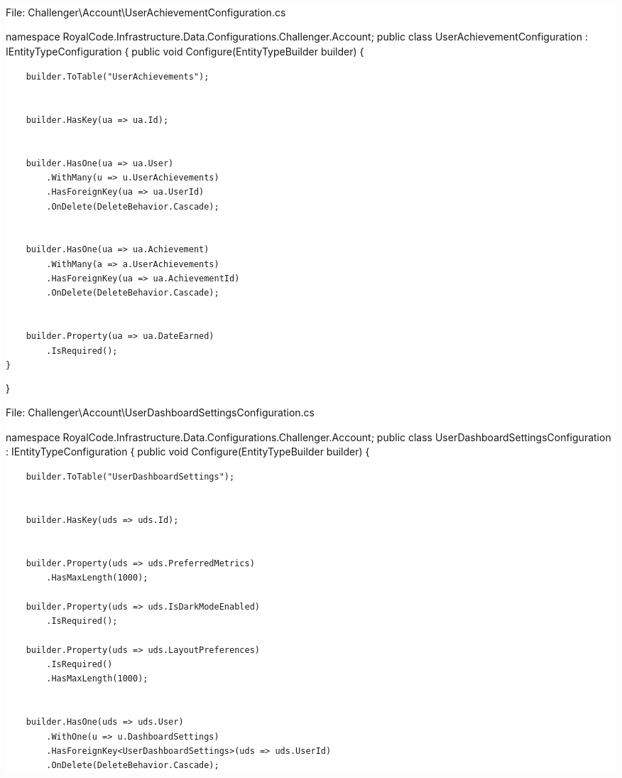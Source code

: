 
File: Challenger\Account\UserAchievementConfiguration.cs

namespace RoyalCode.Infrastructure.Data.Configurations.Challenger.Account;
public class UserAchievementConfiguration : IEntityTypeConfiguration<UserAchievement>
{
    public void Configure(EntityTypeBuilder<UserAchievement> builder)
    {
        
        builder.ToTable("UserAchievements");

        
        builder.HasKey(ua => ua.Id);

        
        builder.HasOne(ua => ua.User)
            .WithMany(u => u.UserAchievements)
            .HasForeignKey(ua => ua.UserId)
            .OnDelete(DeleteBehavior.Cascade);  

        
        builder.HasOne(ua => ua.Achievement)
            .WithMany(a => a.UserAchievements)
            .HasForeignKey(ua => ua.AchievementId)
            .OnDelete(DeleteBehavior.Cascade);  

        
        builder.Property(ua => ua.DateEarned)
            .IsRequired();
    }
}


File: Challenger\Account\UserDashboardSettingsConfiguration.cs

namespace RoyalCode.Infrastructure.Data.Configurations.Challenger.Account;
public class UserDashboardSettingsConfiguration : IEntityTypeConfiguration<UserDashboardSettings>
{
    public void Configure(EntityTypeBuilder<UserDashboardSettings> builder)
    {
        
        builder.ToTable("UserDashboardSettings");

        
        builder.HasKey(uds => uds.Id);

        
        builder.Property(uds => uds.PreferredMetrics)
            .HasMaxLength(1000);  

        builder.Property(uds => uds.IsDarkModeEnabled)
            .IsRequired();  

        builder.Property(uds => uds.LayoutPreferences)
            .IsRequired()
            .HasMaxLength(1000);  

        
        builder.HasOne(uds => uds.User)
            .WithOne(u => u.DashboardSettings)
            .HasForeignKey<UserDashboardSettings>(uds => uds.UserId)
            .OnDelete(DeleteBehavior.Cascade);  
